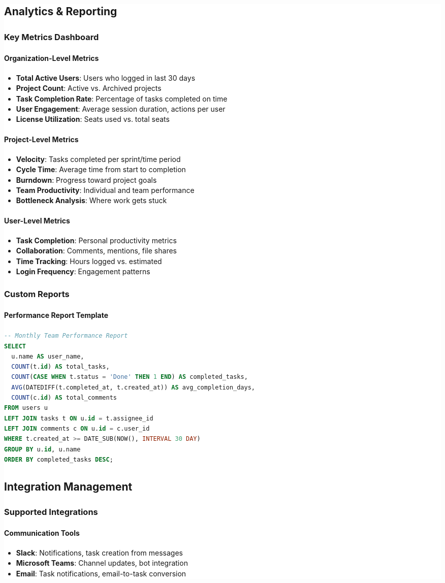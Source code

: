 ## Analytics & Reporting

### Key Metrics Dashboard

#### Organization-Level Metrics
- **Total Active Users**: Users who logged in last 30 days
- **Project Count**: Active vs. Archived projects
- **Task Completion Rate**: Percentage of tasks completed on time
- **User Engagement**: Average session duration, actions per user
- **License Utilization**: Seats used vs. total seats

#### Project-Level Metrics
- **Velocity**: Tasks completed per sprint/time period  
- **Cycle Time**: Average time from start to completion
- **Burndown**: Progress toward project goals
- **Team Productivity**: Individual and team performance
- **Bottleneck Analysis**: Where work gets stuck

#### User-Level Metrics
- **Task Completion**: Personal productivity metrics
- **Collaboration**: Comments, mentions, file shares
- **Time Tracking**: Hours logged vs. estimated
- **Login Frequency**: Engagement patterns

### Custom Reports

#### Performance Report Template
```sql
-- Monthly Team Performance Report
SELECT 
  u.name AS user_name,
  COUNT(t.id) AS total_tasks,
  COUNT(CASE WHEN t.status = 'Done' THEN 1 END) AS completed_tasks,
  AVG(DATEDIFF(t.completed_at, t.created_at)) AS avg_completion_days,
  COUNT(c.id) AS total_comments
FROM users u
LEFT JOIN tasks t ON u.id = t.assignee_id 
LEFT JOIN comments c ON u.id = c.user_id
WHERE t.created_at >= DATE_SUB(NOW(), INTERVAL 30 DAY)
GROUP BY u.id, u.name
ORDER BY completed_tasks DESC;
```

## Integration Management

### Supported Integrations

#### Communication Tools
- **Slack**: Notifications, task creation from messages
- **Microsoft Teams**: Channel updates, bot integration
- **Email**: Task notifications, email-to-task conversion
